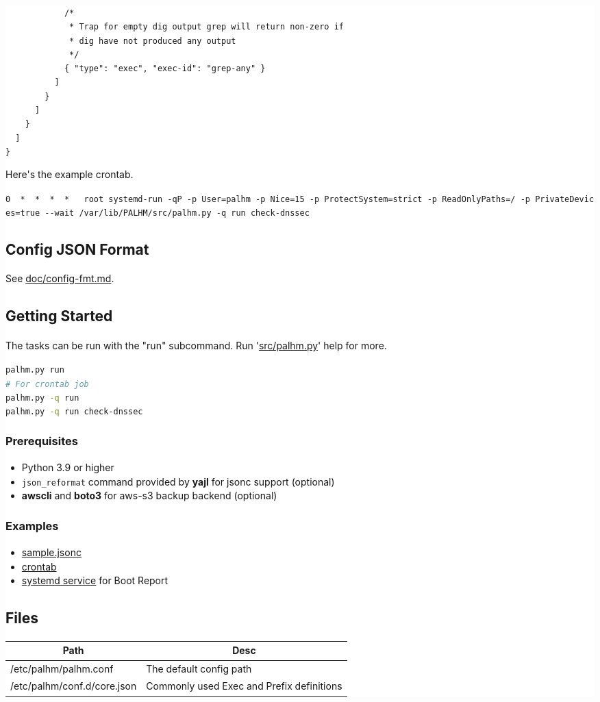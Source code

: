 ```jsonc
            /*
             * Trap for empty dig output grep will return non-zero if
             * dig have not produced any output
             */
            { "type": "exec", "exec-id": "grep-any" }
          ]
        }
      ]
    }
  ]
}
```

Here's the example crontab.

```crontab
0  *  *  *  *   root systemd-run -qP -p User=palhm -p Nice=15 -p ProtectSystem=strict -p ReadOnlyPaths=/ -p PrivateDevices=true --wait /var/lib/PALHM/src/palhm.py -q run check-dnssec
```

## Config JSON Format
See [doc/config-fmt.md](doc/config-fmt.md).

## Getting Started
The tasks can be run with the "run" subcommand. Run
'[src/palhm.py](src/palhm.py)' help for more.

```sh
palhm.py run
# For crontab job
palhm.py -q run
palhm.py -q run check-dnssec
```

### Prerequisites
* Python 3.9 or higher
* `json_reformat` command provided by **yajl** for jsonc support (optional)
* **awscli** and **boto3** for aws-s3 backup backend (optional)

### Examples
* [sample.jsonc](src/conf/py-sample/sample.jsonc)
* [crontab](src/conf/crontab)
* [systemd service](src/conf/palhm-boot-report.service) for Boot Report

## Files
| Path | Desc |
| - | - |
| /etc/palhm/palhm.conf | The default config path |
| /etc/palhm/conf.d/core.json | Commonly used Exec and Prefix definitions |
